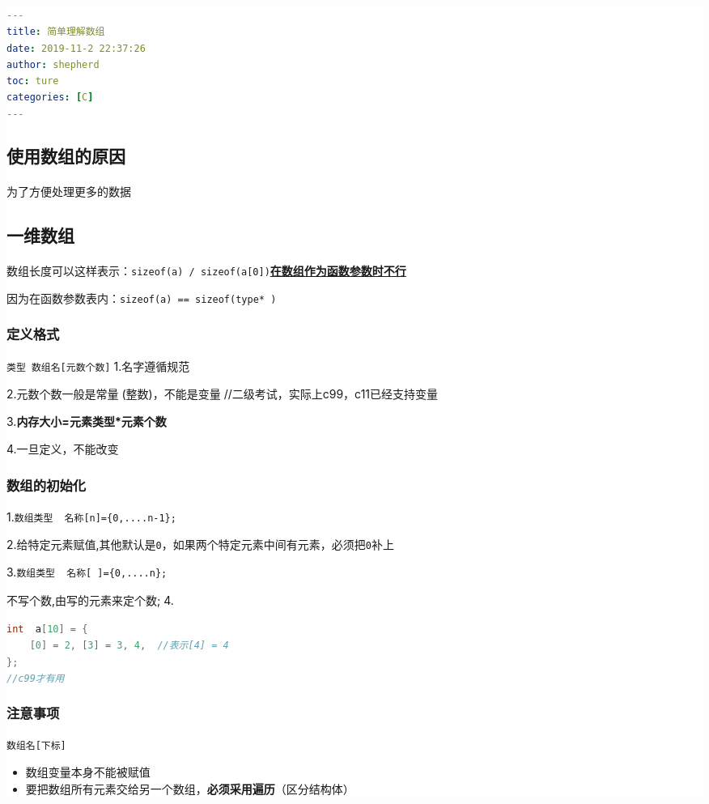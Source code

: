 ```yaml
---
title: 简单理解数组
date: 2019-11-2 22:37:26
author: shepherd
toc: ture
categories: [C]
---
```


## 使用数组的原因

为了方便处理更多的数据



## 一维数组

数组长度可以这样表示：` sizeof(a) / sizeof(a[0]) `**<u>在数组作为函数参数时不行</u>**

因为在函数参数表内：`sizeof(a) == sizeof(type* )`

### 定义格式

`类型 数组名[元数个数]`
1.名字遵循规范

2.元数个数一般是常量 (整数)，不能是变量 //二级考试，实际上c99，c11已经支持变量  

3.**内存大小=元素类型*元素个数**

4.一旦定义，不能改变

### 数组的初始化

1.`数组类型  名称[n]={0,....n-1};`

2.给特定元素赋值,其他默认是`0`，如果两个特定元素中间有元素，必须把`0`补上

3.`数组类型  名称[ ]={0,....n};`

不写个数,由写的元素来定个数;
4.

```c
int  a[10] = {
    [0] = 2, [3] = 3, 4,  //表示[4] = 4
};
//c99才有用
```

### 注意事项

`数组名[下标]`

- 数组变量本身不能被赋值
- 要把数组所有元素交给另一个数组，**必须采用遍历**（区分结构体）
